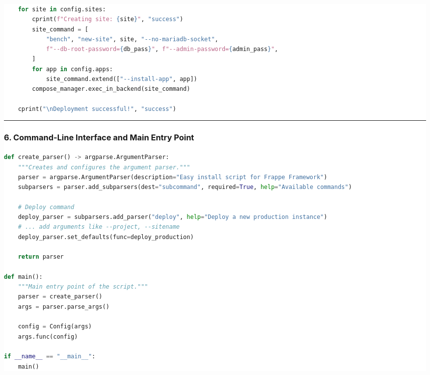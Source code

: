 ```python
    for site in config.sites:
        cprint(f"Creating site: {site}", "success")
        site_command = [
            "bench", "new-site", site, "--no-mariadb-socket",
            f"--db-root-password={db_pass}", f"--admin-password={admin_pass}",
        ]
        for app in config.apps:
            site_command.extend(["--install-app", app])
        compose_manager.exec_in_backend(site_command)

    cprint("\nDeployment successful!", "success")
```

---

### **6. Command-Line Interface and Main Entry Point**

```python
def create_parser() -> argparse.ArgumentParser:
    """Creates and configures the argument parser."""
    parser = argparse.ArgumentParser(description="Easy install script for Frappe Framework")
    subparsers = parser.add_subparsers(dest="subcommand", required=True, help="Available commands")

    # Deploy command
    deploy_parser = subparsers.add_parser("deploy", help="Deploy a new production instance")
    # ... add arguments like --project, --sitename
    deploy_parser.set_defaults(func=deploy_production)

    return parser

def main():
    """Main entry point of the script."""
    parser = create_parser()
    args = parser.parse_args()

    config = Config(args)
    args.func(config)

if __name__ == "__main__":
    main()
```

